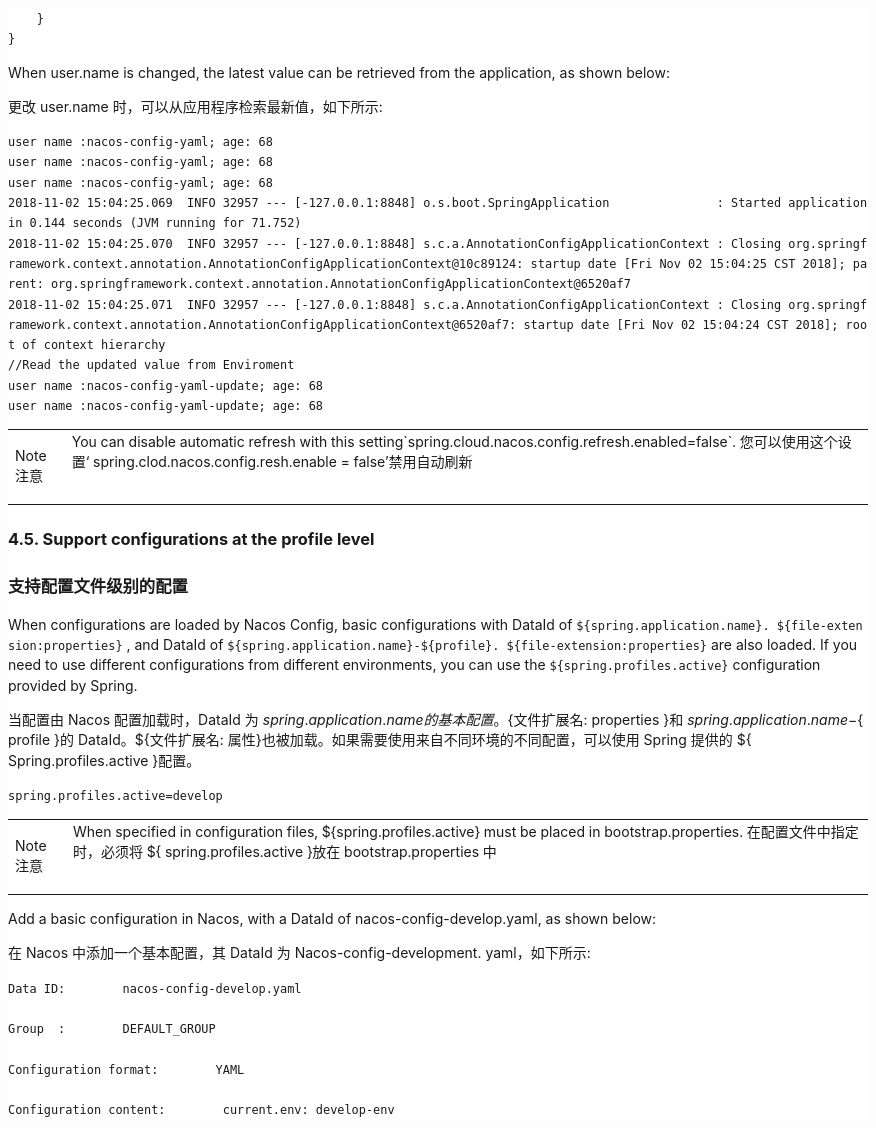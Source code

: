 ```
    }
}
```

When user.name is changed, the latest value can be retrieved from the application, as shown below:

更改 user.name 时，可以从应用程序检索最新值，如下所示:

```
user name :nacos-config-yaml; age: 68
user name :nacos-config-yaml; age: 68
user name :nacos-config-yaml; age: 68
2018-11-02 15:04:25.069  INFO 32957 --- [-127.0.0.1:8848] o.s.boot.SpringApplication               : Started application in 0.144 seconds (JVM running for 71.752)
2018-11-02 15:04:25.070  INFO 32957 --- [-127.0.0.1:8848] s.c.a.AnnotationConfigApplicationContext : Closing org.springframework.context.annotation.AnnotationConfigApplicationContext@10c89124: startup date [Fri Nov 02 15:04:25 CST 2018]; parent: org.springframework.context.annotation.AnnotationConfigApplicationContext@6520af7
2018-11-02 15:04:25.071  INFO 32957 --- [-127.0.0.1:8848] s.c.a.AnnotationConfigApplicationContext : Closing org.springframework.context.annotation.AnnotationConfigApplicationContext@6520af7: startup date [Fri Nov 02 15:04:24 CST 2018]; root of context hierarchy
//Read the updated value from Enviroment
user name :nacos-config-yaml-update; age: 68
user name :nacos-config-yaml-update; age: 68
```

<table><tbody><tr><td><p>Note<span> 注意</span></p></td><td>You can disable automatic refresh with this setting`spring.cloud.nacos.config.refresh.enabled=false`. <span contenteditable="true">您可以使用这个设置‘ spring.clod.nacos.config.resh.enable = false’禁用自动刷新</span></td></tr></tbody></table>

### 4.5. Support configurations at the profile level

### 支持配置文件级别的配置

When configurations are loaded by Nacos Config, basic configurations with DataId of `${spring.application.name}. ${file-extension:properties}` , and DataId of `${spring.application.name}-${profile}. ${file-extension:properties}` are also loaded. If you need to use different configurations from different environments, you can use the `${spring.profiles.active}` configuration provided by Spring.

当配置由 Nacos 配置加载时，DataId 为 ${ spring.application.name }的基本配置。${文件扩展名: properties }和 ${ spring.application.name }-${ profile }的 DataId。${文件扩展名: 属性}也被加载。如果需要使用来自不同环境的不同配置，可以使用 Spring 提供的 ${ Spring.profiles.active }配置。

```
spring.profiles.active=develop
```

<table><tbody><tr><td><p>Note<span> 注意</span></p></td><td>When specified in configuration files, ${spring.profiles.active} must be placed in bootstrap.properties. <span contenteditable="true">在配置文件中指定时，必须将 ${ spring.profiles.active }放在 bootstrap.properties 中</span></td></tr></tbody></table>

Add a basic configuration in Nacos, with a DataId of nacos-config-develop.yaml, as shown below:

在 Nacos 中添加一个基本配置，其 DataId 为 Nacos-config-development. yaml，如下所示:

```
Data ID:        nacos-config-develop.yaml

Group  :        DEFAULT_GROUP

Configuration format:        YAML

Configuration content:        current.env: develop-env
```
